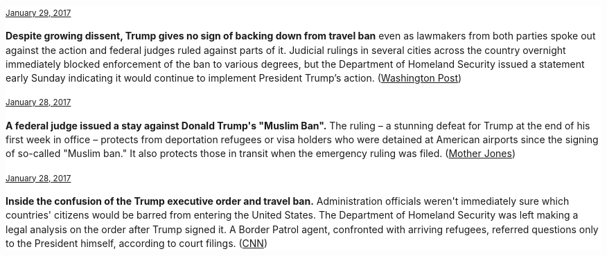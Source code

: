 

<div class="topic-date"><small><a href="https://whatthefuckjusthappenedtoday.com/2017/01/29/Day-10/">January 29, 2017</a></small></div>
<p><strong>Despite growing dissent, Trump gives no sign of backing down from travel ban</strong> even as lawmakers from both parties spoke out against the action and federal judges ruled against parts of it. Judicial rulings in several cities across the country overnight immediately blocked enforcement of the ban to various degrees, but the Department of Homeland Security issued a statement early Sunday indicating it would continue to implement President Trump’s action. (<a href="https://www.washingtonpost.com/national/health-science/trump-gives-no-sign-of-backing-down-from-travel-ban/2017/01/29/4ffe900a-e620-11e6-b82f-687d6e6a3e7c_story.html">Washington Post</a>)</p>



<div class="topic-date"><small><a href="https://whatthefuckjusthappenedtoday.com/2017/01/28/Day-9/">January 28, 2017</a></small></div>
<p><strong>A federal judge issued a stay against Donald Trump's "Muslim Ban".</strong> The ruling – a stunning defeat for Trump at the end of his first week in office – protects from deportation refugees or visa holders who were detained at American airports since the signing of so-called "Muslim ban." It also protects those in transit when the emergency ruling was filed. (<a href="http://www.motherjones.com/politics/2017/01/muslim-ban-federal-court">Mother Jones</a>)</p>



<div class="topic-date"><small><a href="https://whatthefuckjusthappenedtoday.com/2017/01/28/Day-9/">January 28, 2017</a></small></div>
<p><strong>Inside the confusion of the Trump executive order and travel ban.</strong> Administration officials weren't immediately sure which countries' citizens would be barred from entering the United States. The Department of Homeland Security was left making a legal analysis on the order after Trump signed it. A Border Patrol agent, confronted with arriving refugees, referred questions only to the President himself, according to court filings. (<a href="http://www.cnn.com/2017/01/28/politics/donald-trump-travel-ban/index.html">CNN</a>)</p>

